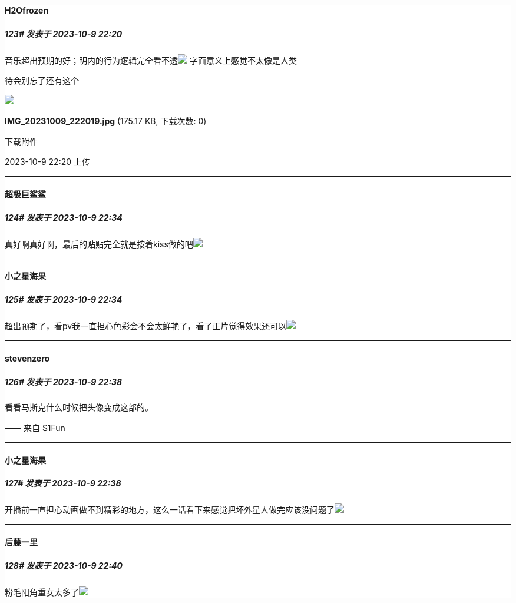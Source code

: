 ####  H2Ofrozen  
##### 123#       发表于 2023-10-9 22:20

音乐超出预期的好；明内的行为逻辑完全看不透<img src="https://static.saraba1st.com/image/smiley/face2017/118.png" referrerpolicy="no-referrer"> 字面意义上感觉不太像是人类

待会别忘了还有这个

<img src="https://img.saraba1st.com/forum/202310/09/222028ua7didxka5v7jwi8.jpg" referrerpolicy="no-referrer">

<strong>IMG_20231009_222019.jpg</strong> (175.17 KB, 下载次数: 0)

下载附件

2023-10-9 22:20 上传


*****

####  超极巨鲨鲨  
##### 124#       发表于 2023-10-9 22:34

真好啊真好啊，最后的贴贴完全就是按着kiss做的吧<img src="https://static.saraba1st.com/image/smiley/face2017/077.png" referrerpolicy="no-referrer">

*****

####  小之星海果  
##### 125#       发表于 2023-10-9 22:34

超出预期了，看pv我一直担心色彩会不会太鲜艳了，看了正片觉得效果还可以<img src="https://static.saraba1st.com/image/smiley/face2017/072.png" referrerpolicy="no-referrer">

*****

####  stevenzero  
##### 126#       发表于 2023-10-9 22:38

看看马斯克什么时候把头像变成这部的。

—— 来自 [S1Fun](https://s1fun.koalcat.com)

*****

####  小之星海果  
##### 127#       发表于 2023-10-9 22:38

开播前一直担心动画做不到精彩的地方，这么一话看下来感觉把坏外星人做完应该没问题了<img src="https://static.saraba1st.com/image/smiley/face2017/075.png" referrerpolicy="no-referrer">

*****

####  后藤一里  
##### 128#       发表于 2023-10-9 22:40

粉毛阳角重女太多了<img src="https://static.saraba1st.com/image/smiley/carton2017/392.gif" referrerpolicy="no-referrer">
